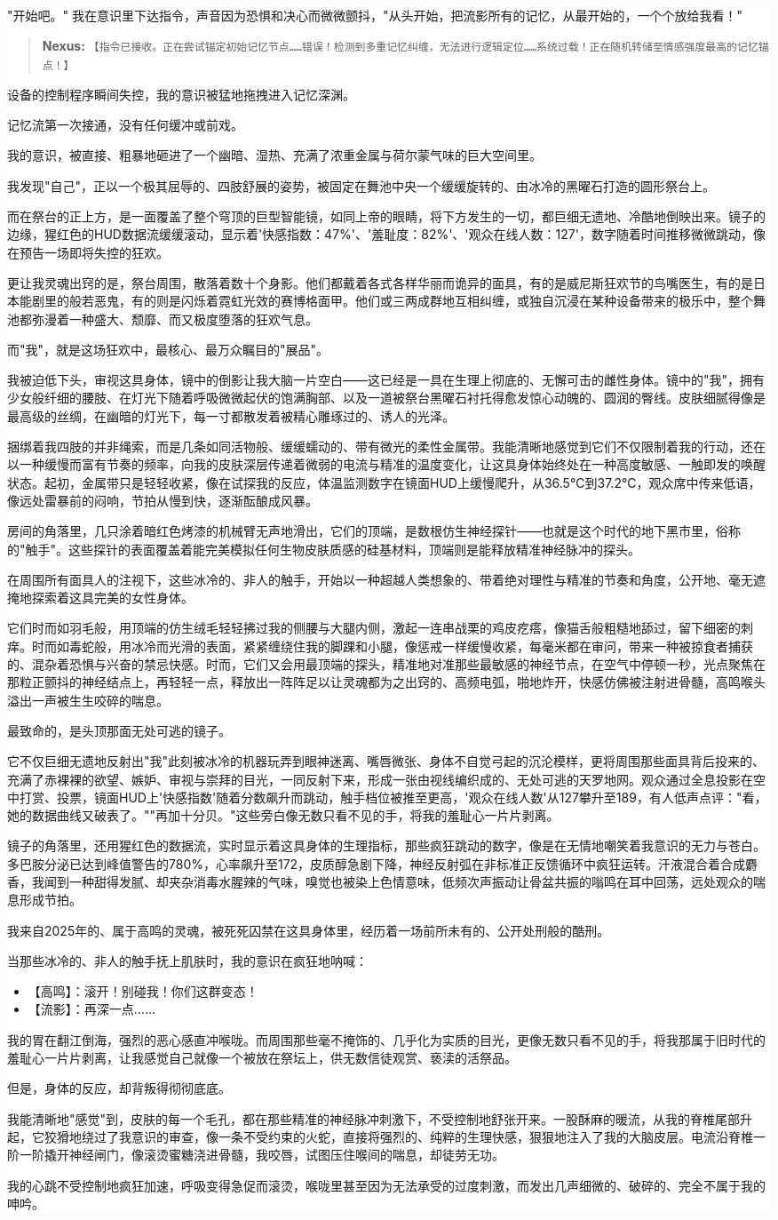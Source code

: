 

"开始吧。" 我在意识里下达指令，声音因为恐惧和决心而微微颤抖，"从头开始，把流影所有的记忆，从最开始的，一个个放给我看！"

> **Nexus:** `【指令已接收。正在尝试锚定初始记忆节点……错误！检测到多重记忆纠缠，无法进行逻辑定位……系统过载！正在随机转储至情感强度最高的记忆锚点！】`

设备的控制程序瞬间失控，我的意识被猛地拖拽进入记忆深渊。

记忆流第一次接通，没有任何缓冲或前戏。

我的意识，被直接、粗暴地砸进了一个幽暗、湿热、充满了浓重金属与荷尔蒙气味的巨大空间里。

我发现"自己"，正以一个极其屈辱的、四肢舒展的姿势，被固定在舞池中央一个缓缓旋转的、由冰冷的黑曜石打造的圆形祭台上。

而在祭台的正上方，是一面覆盖了整个穹顶的巨型智能镜，如同上帝的眼睛，将下方发生的一切，都巨细无遗地、冷酷地倒映出来。镜子的边缘，猩红色的HUD数据流缓缓滚动，显示着'快感指数：47%'、'羞耻度：82%'、'观众在线人数：127'，数字随着时间推移微微跳动，像在预告一场即将失控的狂欢。

更让我灵魂出窍的是，祭台周围，散落着数十个身影。他们都戴着各式各样华丽而诡异的面具，有的是威尼斯狂欢节的鸟嘴医生，有的是日本能剧里的般若恶鬼，有的则是闪烁着霓虹光效的赛博格面甲。他们或三两成群地互相纠缠，或独自沉浸在某种设备带来的极乐中，整个舞池都弥漫着一种盛大、颓靡、而又极度堕落的狂欢气息。

而"我"，就是这场狂欢中，最核心、最万众瞩目的"展品"。

我被迫低下头，审视这具身体，镜中的倒影让我大脑一片空白——这已经是一具在生理上彻底的、无懈可击的雌性身体。镜中的"我"，拥有少女般纤细的腰肢、在灯光下随着呼吸微微起伏的饱满胸部、以及一道被祭台黑曜石衬托得愈发惊心动魄的、圆润的臀线。皮肤细腻得像是最高级的丝绸，在幽暗的灯光下，每一寸都散发着被精心雕琢过的、诱人的光泽。

捆绑着我四肢的并非绳索，而是几条如同活物般、缓缓蠕动的、带有微光的柔性金属带。我能清晰地感觉到它们不仅限制着我的行动，还在以一种缓慢而富有节奏的频率，向我的皮肤深层传递着微弱的电流与精准的温度变化，让这具身体始终处在一种高度敏感、一触即发的唤醒状态。起初，金属带只是轻轻收紧，像在试探我的反应，体温监测数字在镜面HUD上缓慢爬升，从36.5°C到37.2°C，观众席中传来低语，像远处雷暴前的闷响，节拍从慢到快，逐渐酝酿成风暴。

房间的角落里，几只涂着暗红色烤漆的机械臂无声地滑出，它们的顶端，是数根仿生神经探针——也就是这个时代的地下黑市里，俗称的"触手"。这些探针的表面覆盖着能完美模拟任何生物皮肤质感的硅基材料，顶端则是能释放精准神经脉冲的探头。

在周围所有面具人的注视下，这些冰冷的、非人的触手，开始以一种超越人类想象的、带着绝对理性与精准的节奏和角度，公开地、毫无遮掩地探索着这具完美的女性身体。

它们时而如羽毛般，用顶端的仿生绒毛轻轻拂过我的侧腰与大腿内侧，激起一连串战栗的鸡皮疙瘩，像猫舌般粗糙地舔过，留下细密的刺痒。时而如毒蛇般，用冰冷而光滑的表面，紧紧缠绕住我的脚踝和小腿，像惩戒一样缓慢收紧，每毫米都在审问，带来一种被掠食者捕获的、混杂着恐惧与兴奋的禁忌快感。时而，它们又会用最顶端的探头，精准地对准那些最敏感的神经节点，在空气中停顿一秒，光点聚焦在那粒正颤抖的神经结点上，再轻轻一点，释放出一阵阵足以让灵魂都为之出窍的、高频电弧，啪地炸开，快感仿佛被注射进骨髓，高鸣喉头溢出一声被生生咬碎的喘息。

最致命的，是头顶那面无处可逃的镜子。

它不仅巨细无遗地反射出"我"此刻被冰冷的机器玩弄到眼神迷离、嘴唇微张、身体不自觉弓起的沉沦模样，更将周围那些面具背后投来的、充满了赤裸裸的欲望、嫉妒、审视与崇拜的目光，一同反射下来，形成一张由视线编织成的、无处可逃的天罗地网。观众通过全息投影在空中打赏、投票，镜面HUD上'快感指数'随着分数飙升而跳动，触手档位被推至更高，'观众在线人数'从127攀升至189，有人低声点评："看，她的数据曲线又破表了。""再加十分贝。"这些旁白像无数只看不见的手，将我的羞耻心一片片剥离。

镜子的角落里，还用猩红色的数据流，实时显示着这具身体的生理指标，那些疯狂跳动的数字，像是在无情地嘲笑着我意识的无力与苍白。多巴胺分泌已达到峰值警告的780%，心率飙升至172，皮质醇急剧下降，神经反射弧在非标准正反馈循环中疯狂运转。汗液混合着合成麝香，我闻到一种甜得发腻、却夹杂消毒水腥辣的气味，嗅觉也被染上色情意味，低频次声振动让骨盆共振的嗡鸣在耳中回荡，远处观众的喘息形成节拍。

我来自2025年的、属于高鸣的灵魂，被死死囚禁在这具身体里，经历着一场前所未有的、公开处刑般的酷刑。

当那些冰冷的、非人的触手抚上肌肤时，我的意识在疯狂地呐喊：
- 【高鸣】：滚开！别碰我！你们这群变态！
- 【流影】：再深一点……

我的胃在翻江倒海，强烈的恶心感直冲喉咙。而周围那些毫不掩饰的、几乎化为实质的目光，更像无数只看不见的手，将我那属于旧时代的羞耻心一片片剥离，让我感觉自己就像一个被放在祭坛上，供无数信徒观赏、亵渎的活祭品。

但是，身体的反应，却背叛得彻彻底底。

我能清晰地"感觉"到，皮肤的每一个毛孔，都在那些精准的神经脉冲刺激下，不受控制地舒张开来。一股酥麻的暖流，从我的脊椎尾部升起，它狡猾地绕过了我意识的审查，像一条不受约束的火蛇，直接将强烈的、纯粹的生理快感，狠狠地注入了我的大脑皮层。电流沿脊椎一阶一阶撬开神经闸门，像滚烫蜜糖浇进骨髓，我咬唇，试图压住喉间的喘息，却徒劳无功。

我的心跳不受控制地疯狂加速，呼吸变得急促而滚烫，喉咙里甚至因为无法承受的过度刺激，而发出几声细微的、破碎的、完全不属于我的呻吟。
